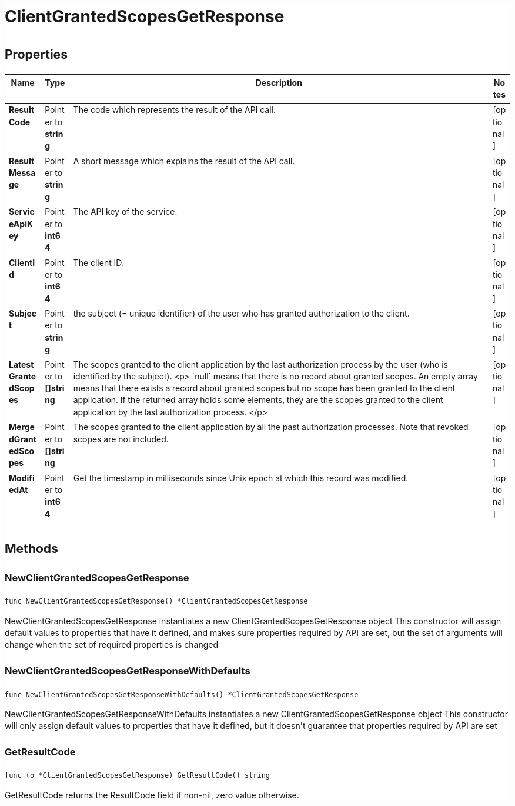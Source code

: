 # ClientGrantedScopesGetResponse

## Properties

Name | Type | Description | Notes
------------ | ------------- | ------------- | -------------
**ResultCode** | Pointer to **string** | The code which represents the result of the API call. | [optional] 
**ResultMessage** | Pointer to **string** | A short message which explains the result of the API call. | [optional] 
**ServiceApiKey** | Pointer to **int64** | The API key of the service. | [optional] 
**ClientId** | Pointer to **int64** | The client ID. | [optional] 
**Subject** | Pointer to **string** | the subject (&#x3D; unique identifier) of the user who has granted authorization to the client. | [optional] 
**LatestGrantedScopes** | Pointer to **[]string** | The scopes granted to the client application by the last authorization process by the user (who is identified by the subject).  &lt;p&gt; &#x60;null&#x60; means that there is no record about granted scopes. An empty array means that there exists a record about granted scopes but no scope has been granted to the client application. If the returned array holds some elements, they are the scopes granted to the client application by the last authorization process. &lt;/p&gt;  | [optional] 
**MergedGrantedScopes** | Pointer to **[]string** | The scopes granted to the client application by all the past authorization processes. Note that revoked scopes are not included.  | [optional] 
**ModifiedAt** | Pointer to **int64** | Get the timestamp in milliseconds since Unix epoch at which this record was modified. | [optional] 

## Methods

### NewClientGrantedScopesGetResponse

`func NewClientGrantedScopesGetResponse() *ClientGrantedScopesGetResponse`

NewClientGrantedScopesGetResponse instantiates a new ClientGrantedScopesGetResponse object
This constructor will assign default values to properties that have it defined,
and makes sure properties required by API are set, but the set of arguments
will change when the set of required properties is changed

### NewClientGrantedScopesGetResponseWithDefaults

`func NewClientGrantedScopesGetResponseWithDefaults() *ClientGrantedScopesGetResponse`

NewClientGrantedScopesGetResponseWithDefaults instantiates a new ClientGrantedScopesGetResponse object
This constructor will only assign default values to properties that have it defined,
but it doesn't guarantee that properties required by API are set

### GetResultCode

`func (o *ClientGrantedScopesGetResponse) GetResultCode() string`

GetResultCode returns the ResultCode field if non-nil, zero value otherwise.
